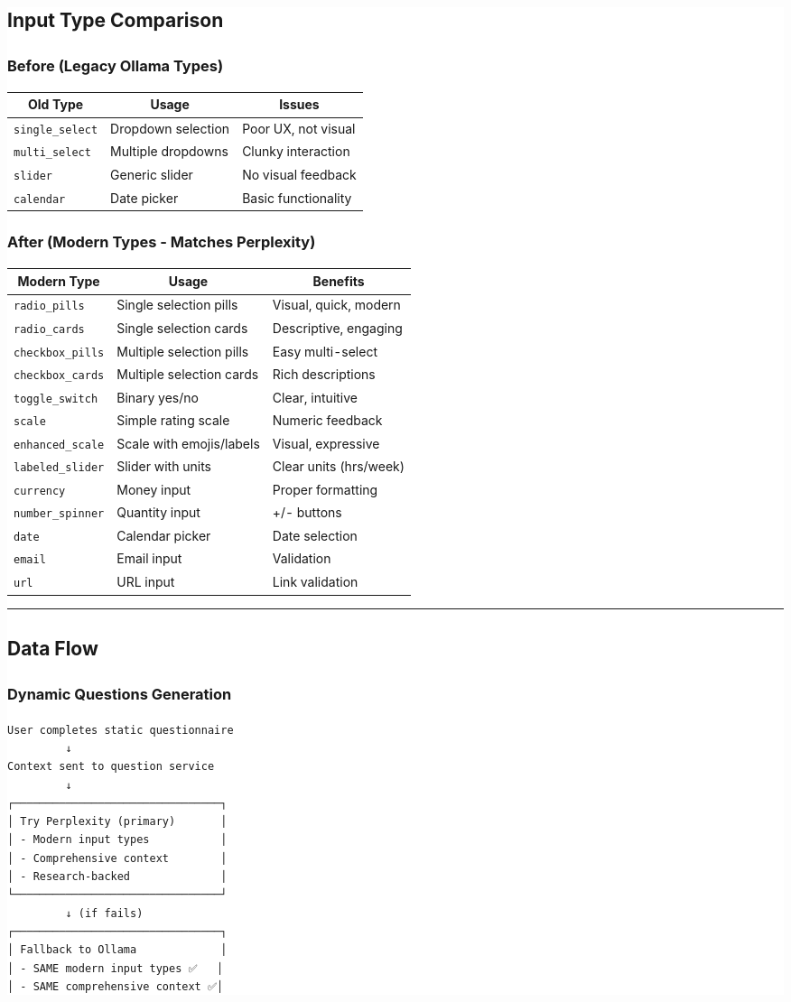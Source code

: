 
## Input Type Comparison

### **Before (Legacy Ollama Types)**

| Old Type | Usage | Issues |
|----------|-------|--------|
| `single_select` | Dropdown selection | Poor UX, not visual |
| `multi_select` | Multiple dropdowns | Clunky interaction |
| `slider` | Generic slider | No visual feedback |
| `calendar` | Date picker | Basic functionality |

### **After (Modern Types - Matches Perplexity)**

| Modern Type | Usage | Benefits |
|-------------|-------|----------|
| `radio_pills` | Single selection pills | Visual, quick, modern |
| `radio_cards` | Single selection cards | Descriptive, engaging |
| `checkbox_pills` | Multiple selection pills | Easy multi-select |
| `checkbox_cards` | Multiple selection cards | Rich descriptions |
| `toggle_switch` | Binary yes/no | Clear, intuitive |
| `scale` | Simple rating scale | Numeric feedback |
| `enhanced_scale` | Scale with emojis/labels | Visual, expressive |
| `labeled_slider` | Slider with units | Clear units (hrs/week) |
| `currency` | Money input | Proper formatting |
| `number_spinner` | Quantity input | +/- buttons |
| `date` | Calendar picker | Date selection |
| `email` | Email input | Validation |
| `url` | URL input | Link validation |

---

## Data Flow

### **Dynamic Questions Generation**

```
User completes static questionnaire
         ↓
Context sent to question service
         ↓
┌────────────────────────────────┐
│ Try Perplexity (primary)       │
│ - Modern input types           │
│ - Comprehensive context        │
│ - Research-backed              │
└────────────────────────────────┘
         ↓ (if fails)
┌────────────────────────────────┐
│ Fallback to Ollama             │
│ - SAME modern input types ✅   │
│ - SAME comprehensive context ✅│
```